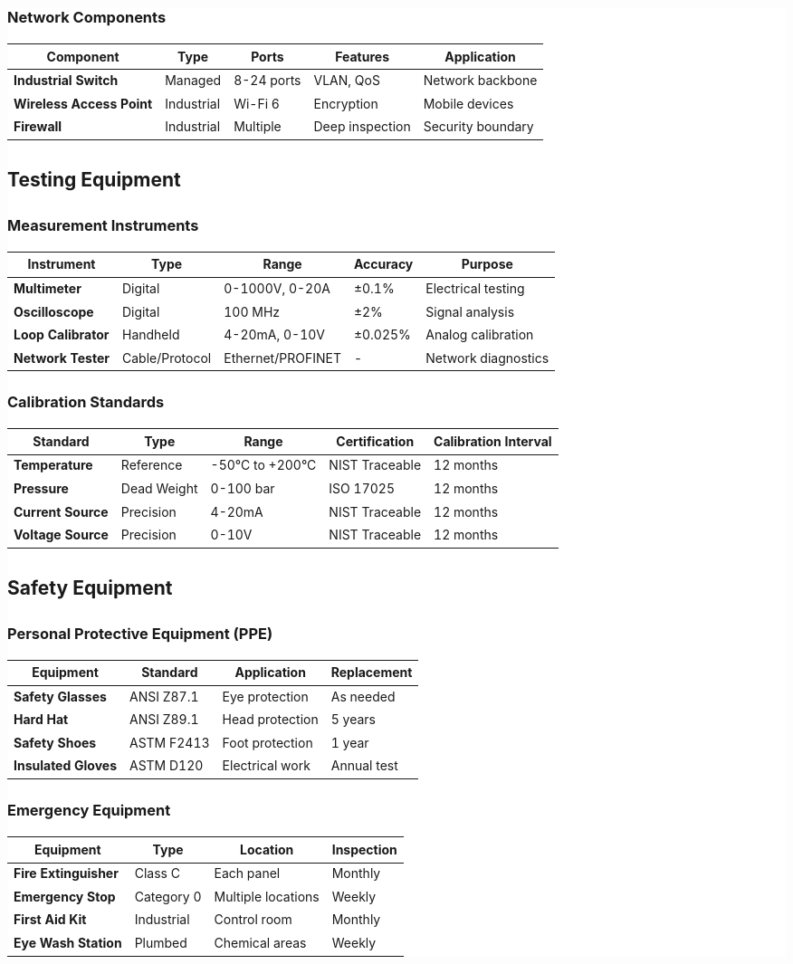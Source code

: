 ### Network Components
| Component | Type | Ports | Features | Application |
|-----------|------|-------|----------|-------------|
| **Industrial Switch** | Managed | 8-24 ports | VLAN, QoS | Network backbone |
| **Wireless Access Point** | Industrial | Wi-Fi 6 | Encryption | Mobile devices |
| **Firewall** | Industrial | Multiple | Deep inspection | Security boundary |

## Testing Equipment

### Measurement Instruments
| Instrument | Type | Range | Accuracy | Purpose |
|------------|------|-------|----------|---------|
| **Multimeter** | Digital | 0-1000V, 0-20A | ±0.1% | Electrical testing |
| **Oscilloscope** | Digital | 100 MHz | ±2% | Signal analysis |
| **Loop Calibrator** | Handheld | 4-20mA, 0-10V | ±0.025% | Analog calibration |
| **Network Tester** | Cable/Protocol | Ethernet/PROFINET | - | Network diagnostics |

### Calibration Standards
| Standard | Type | Range | Certification | Calibration Interval |
|----------|------|-------|---------------|---------------------|
| **Temperature** | Reference | -50°C to +200°C | NIST Traceable | 12 months |
| **Pressure** | Dead Weight | 0-100 bar | ISO 17025 | 12 months |
| **Current Source** | Precision | 4-20mA | NIST Traceable | 12 months |
| **Voltage Source** | Precision | 0-10V | NIST Traceable | 12 months |

## Safety Equipment

### Personal Protective Equipment (PPE)
| Equipment | Standard | Application | Replacement |
|-----------|----------|-------------|-------------|
| **Safety Glasses** | ANSI Z87.1 | Eye protection | As needed |
| **Hard Hat** | ANSI Z89.1 | Head protection | 5 years |
| **Safety Shoes** | ASTM F2413 | Foot protection | 1 year |
| **Insulated Gloves** | ASTM D120 | Electrical work | Annual test |

### Emergency Equipment
| Equipment | Type | Location | Inspection |
|-----------|------|----------|------------|
| **Fire Extinguisher** | Class C | Each panel | Monthly |
| **Emergency Stop** | Category 0 | Multiple locations | Weekly |
| **First Aid Kit** | Industrial | Control room | Monthly |
| **Eye Wash Station** | Plumbed | Chemical areas | Weekly |
